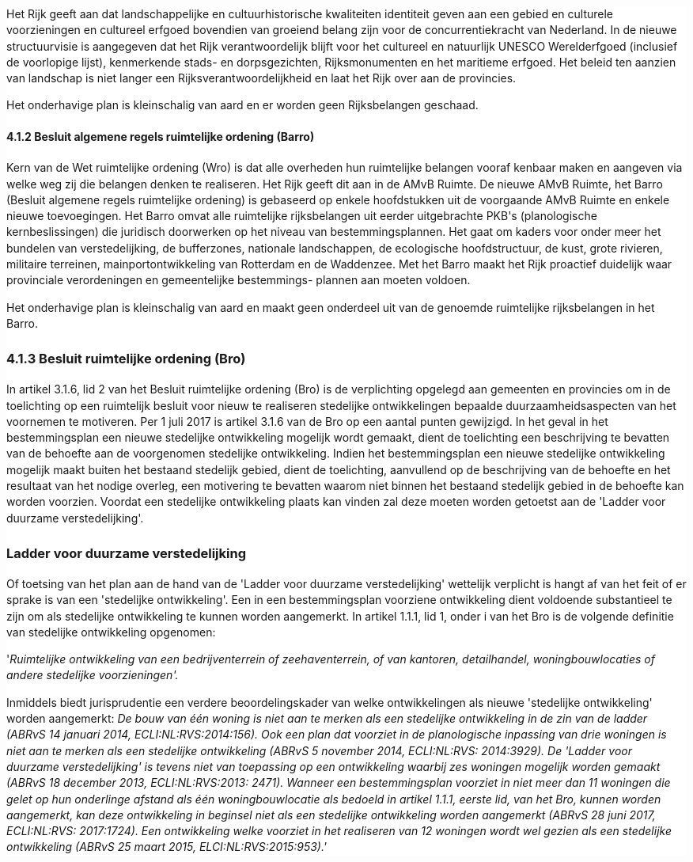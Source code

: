 Het Rijk geeft aan dat landschappelijke en cultuurhistorische kwaliteiten identiteit geven aan een gebied en culturele voorzieningen en cultureel erfgoed bovendien van groeiend belang zijn voor de concurrentiekracht van Nederland. In de nieuwe structuurvisie is aangegeven dat het Rijk verantwoordelijk blijft voor het cultureel en natuurlijk UNESCO Werelderfgoed (inclusief de voorlopige lijst), kenmerkende stads- en dorpsgezichten, Rijksmonumenten en het maritieme erfgoed. Het beleid ten aanzien van landschap is niet langer een Rijksverantwoordelijkheid en laat het Rijk over aan de provincies.

Het onderhavige plan is kleinschalig van aard en er worden geen Rijksbelangen geschaad.

#### <span id="page-9-3"></span>**4.1.2 Besluit algemene regels ruimtelijke ordening (Barro)**

Kern van de Wet ruimtelijke ordening (Wro) is dat alle overheden hun ruimtelijke belangen vooraf kenbaar maken en aangeven via welke weg zij die belangen denken te realiseren. Het Rijk geeft dit aan in de AMvB Ruimte. De nieuwe AMvB Ruimte, het Barro (Besluit algemene regels ruimtelijke ordening) is gebaseerd op enkele hoofdstukken uit de voorgaande AMvB Ruimte en enkele nieuwe toevoegingen. Het Barro omvat alle ruimtelijke rijksbelangen uit eerder uitgebrachte PKB's (planologische kernbeslissingen) die juridisch doorwerken op het niveau van bestemmingsplannen. Het gaat om kaders voor onder meer het bundelen van verstedelijking, de bufferzones, nationale landschappen, de ecologische hoofdstructuur, de kust, grote rivieren, militaire terreinen, mainportontwikkeling van Rotterdam en de Waddenzee. Met het Barro maakt het Rijk proactief duidelijk waar provinciale verordeningen en gemeentelijke bestemmings- plannen aan moeten voldoen.

Het onderhavige plan is kleinschalig van aard en maakt geen onderdeel uit van de genoemde ruimtelijke rijksbelangen in het Barro.

### <span id="page-10-0"></span>**4.1.3 Besluit ruimtelijke ordening (Bro)**

In artikel 3.1.6, lid 2 van het Besluit ruimtelijke ordening (Bro) is de verplichting opgelegd aan gemeenten en provincies om in de toelichting op een ruimtelijk besluit voor nieuw te realiseren stedelijke ontwikkelingen bepaalde duurzaamheidsaspecten van het voornemen te motiveren. Per 1 juli 2017 is artikel 3.1.6 van de Bro op een aantal punten gewijzigd. In het geval in het bestemmingsplan een nieuwe stedelijke ontwikkeling mogelijk wordt gemaakt, dient de toelichting een beschrijving te bevatten van de behoefte aan de voorgenomen stedelijke ontwikkeling. Indien het bestemmingsplan een nieuwe stedelijke ontwikkeling mogelijk maakt buiten het bestaand stedelijk gebied, dient de toelichting, aanvullend op de beschrijving van de behoefte en het resultaat van het nodige overleg, een motivering te bevatten waarom niet binnen het bestaand stedelijk gebied in de behoefte kan worden voorzien. Voordat een stedelijke ontwikkeling plaats kan vinden zal deze moeten worden getoetst aan de 'Ladder voor duurzame verstedelijking'.

### **Ladder voor duurzame verstedelijking**

Of toetsing van het plan aan de hand van de 'Ladder voor duurzame verstedelijking' wettelijk verplicht is hangt af van het feit of er sprake is van een 'stedelijke ontwikkeling'. Een in een bestemmingsplan voorziene ontwikkeling dient voldoende substantieel te zijn om als stedelijke ontwikkeling te kunnen worden aangemerkt. In artikel 1.1.1, lid 1, onder i van het Bro is de volgende definitie van stedelijke ontwikkeling opgenomen:

'*Ruimtelijke ontwikkeling van een bedrijventerrein of zeehaventerrein, of van kantoren, detailhandel, woningbouwlocaties of andere stedelijke voorzieningen'.*

Inmiddels biedt jurisprudentie een verdere beoordelingskader van welke ontwikkelingen als nieuwe 'stedelijke ontwikkeling' worden aangemerkt: *De bouw van één woning is niet aan te merken als een stedelijke ontwikkeling in de zin van de ladder (ABRvS 14 januari 2014, ECLI:NL:RVS:2014:156). Ook een plan dat voorziet in de planologische inpassing van drie woningen is niet aan te merken als een stedelijke ontwikkeling (ABRvS 5 november 2014, ECLI:NL:RVS: 2014:3929). De 'Ladder voor duurzame verstedelijking' is tevens niet van toepassing op een ontwikkeling waarbij zes woningen mogelijk worden gemaakt (ABRvS 18 december 2013, ECLI:NL:RVS:2013: 2471). Wanneer een bestemmingsplan voorziet in niet meer dan 11 woningen die gelet op hun onderlinge afstand als één woningbouwlocatie als bedoeld in artikel 1.1.1, eerste lid, van het Bro, kunnen worden aangemerkt, kan deze ontwikkeling in beginsel niet als een stedelijke ontwikkeling worden aangemerkt (ABRvS 28 juni 2017, ECLI:NL:RVS: 2017:1724). Een ontwikkeling welke voorziet in het realiseren van 12 woningen wordt wel gezien als een stedelijke ontwikkeling (ABRvS 25 maart 2015, ELCI:NL:RVS:2015:953).'* 
